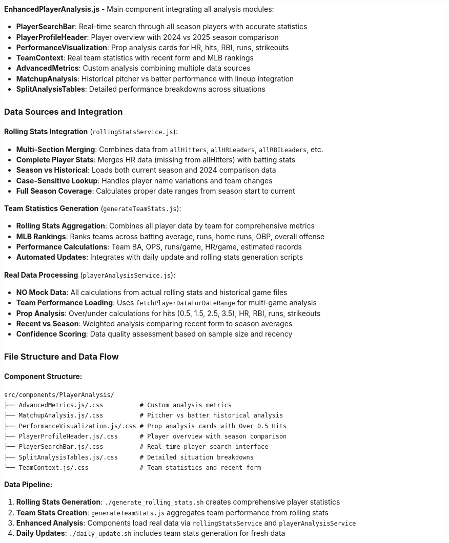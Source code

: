 **EnhancedPlayerAnalysis.js** - Main component integrating all analysis modules:
- **PlayerSearchBar**: Real-time search through all season players with accurate statistics
- **PlayerProfileHeader**: Player overview with 2024 vs 2025 season comparison
- **PerformanceVisualization**: Prop analysis cards for HR, hits, RBI, runs, strikeouts
- **TeamContext**: Real team statistics with recent form and MLB rankings
- **AdvancedMetrics**: Custom analysis combining multiple data sources
- **MatchupAnalysis**: Historical pitcher vs batter performance with lineup integration
- **SplitAnalysisTables**: Detailed performance breakdowns across situations

### Data Sources and Integration

**Rolling Stats Integration** (`rollingStatsService.js`):
- **Multi-Section Merging**: Combines data from `allHitters`, `allHRLeaders`, `allRBILeaders`, etc.
- **Complete Player Stats**: Merges HR data (missing from allHitters) with batting stats
- **Season vs Historical**: Loads both current season and 2024 comparison data
- **Case-Sensitive Lookup**: Handles player name variations and team changes
- **Full Season Coverage**: Calculates proper date ranges from season start to current

**Team Statistics Generation** (`generateTeamStats.js`):
- **Rolling Stats Aggregation**: Combines all player data by team for comprehensive metrics
- **MLB Rankings**: Ranks teams across batting average, runs, home runs, OBP, overall offense
- **Performance Calculations**: Team BA, OPS, runs/game, HR/game, estimated records
- **Automated Updates**: Integrates with daily update and rolling stats generation scripts

**Real Data Processing** (`playerAnalysisService.js`):
- **NO Mock Data**: All calculations from actual rolling stats and historical game files
- **Team Performance Loading**: Uses `fetchPlayerDataForDateRange` for multi-game analysis
- **Prop Analysis**: Over/under calculations for hits (0.5, 1.5, 2.5, 3.5), HR, RBI, runs, strikeouts
- **Recent vs Season**: Weighted analysis comparing recent form to season averages
- **Confidence Scoring**: Data quality assessment based on sample size and recency

### File Structure and Data Flow

**Component Structure:**
```
src/components/PlayerAnalysis/
├── AdvancedMetrics.js/.css          # Custom analysis metrics
├── MatchupAnalysis.js/.css          # Pitcher vs batter historical analysis  
├── PerformanceVisualization.js/.css # Prop analysis cards with Over 0.5 Hits
├── PlayerProfileHeader.js/.css      # Player overview with season comparison
├── PlayerSearchBar.js/.css          # Real-time player search interface
├── SplitAnalysisTables.js/.css      # Detailed situation breakdowns
└── TeamContext.js/.css              # Team statistics and recent form
```

**Data Pipeline:**
1. **Rolling Stats Generation**: `./generate_rolling_stats.sh` creates comprehensive player statistics
2. **Team Stats Creation**: `generateTeamStats.js` aggregates team performance from rolling stats
3. **Enhanced Analysis**: Components load real data via `rollingStatsService` and `playerAnalysisService`
4. **Daily Updates**: `./daily_update.sh` includes team stats generation for fresh data
